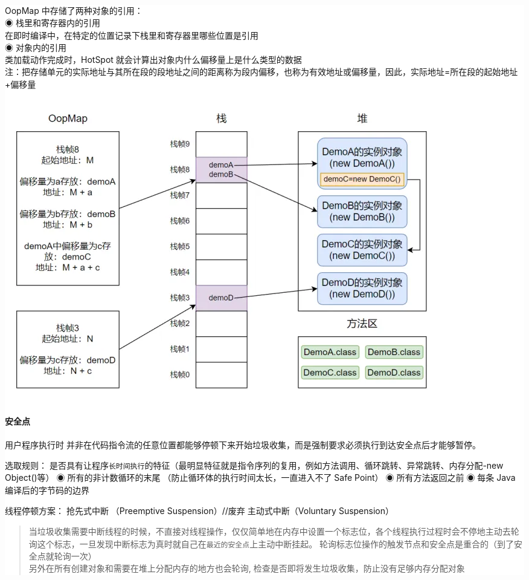OopMap 中存储了两种对象的引用：  
◉ 栈里和寄存器内的引用  
在即时编译中，在特定的位置记录下栈里和寄存器里哪些位置是引用  
◉ 对象内的引用  
类加载动作完成时，HotSpot 就会计算出对象内什么偏移量上是什么类型的数据  
注：把存储单元的实际地址与其所在段的段地址之间的距离称为段内偏移，也称为有效地址或偏移量，因此，实际地址=所在段的起始地址+偏移量  

![oop示意图](image/oop示意图.webp)


#### 安全点

用户程序执行时 并非在代码指令流的任意位置都能够停顿下来开始垃圾收集，而是强制要求必须执行到达安全点后才能够暂停。

选取规则：
是否具有让程序`长时间执行`的特征（最明显特征就是指令序列的复用，例如方法调用、循环跳转、异常跳转、内存分配-new Object()等）
◉ 所有的非计数循环的末尾
（防止循环体的执行时间太长，一直进入不了 Safe Point）
◉ 所有方法返回之前
◉ 每条 Java 编译后的字节码的边界

线程停顿方案：
抢先式中断 （Preemptive Suspension）//废弃
主动式中断（Voluntary Suspension）
> 当垃圾收集需要中断线程的时候，不直接对线程操作，仅仅简单地在内存中设置一个标志位，各个线程执行过程时会不停地主动去轮询这个标志，一旦发现中断标志为真时就自己在`最近的安全点`上主动中断挂起。
> 轮询标志位操作的触发节点和安全点是重合的（到了安全点就轮询一次）  
> 另外在所有创建对象和需要在堆上分配内存的地方也会轮询, 检查是否即将发生垃圾收集，防止没有足够内存分配对象  
